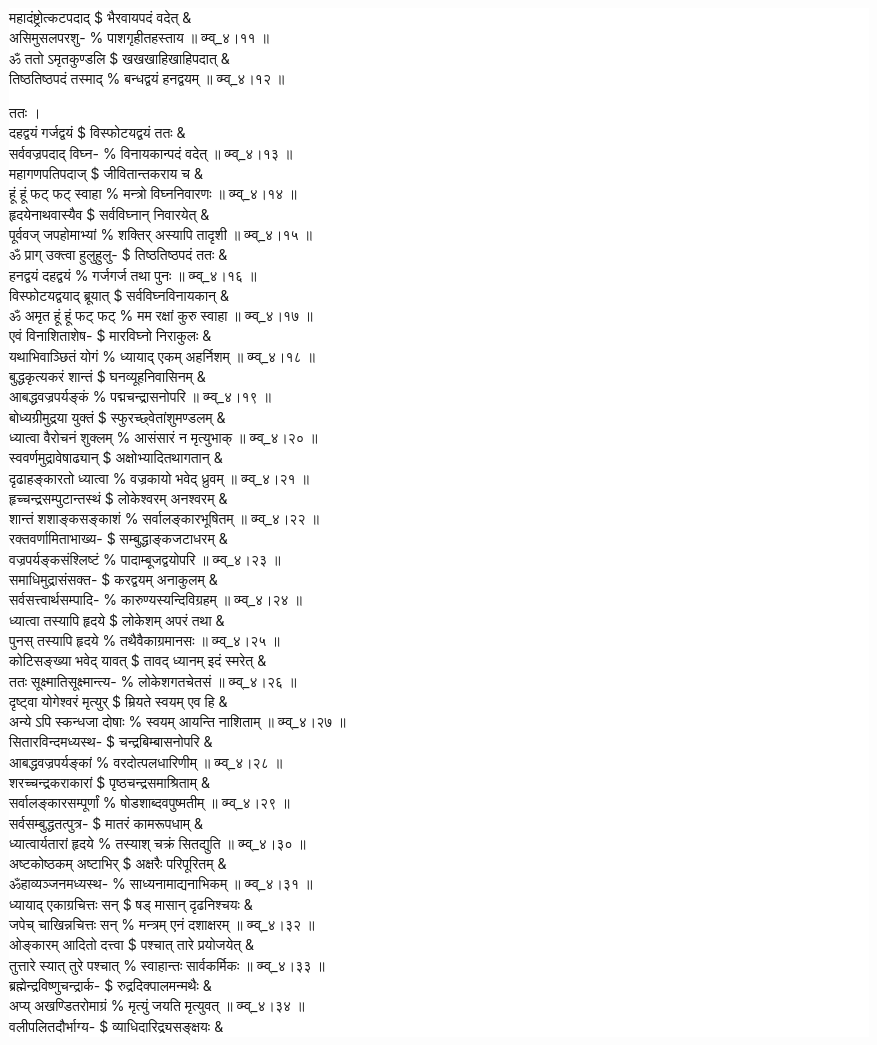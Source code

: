 महादंष्ट्रोत्कटपदाद्  $ भैरवायपदं वदेत्  &  
असिमुसलपरशु-  % पाशगृहीतहस्ताय  ॥ व्म्व्_४।११ ॥  
ॐ ततो ऽमृतकुण्डलि  $ खखखाहिखाहिपदात्  &  
तिष्ठतिष्ठपदं तस्माद्  % बन्धद्वयं हनद्वयम्  ॥ व्म्व्_४।१२ ॥  
  
ततः ।  
दहद्वयं गर्जद्वयं  $ विस्फोटयद्वयं ततः  &  
सर्ववज्रपदाद् विघ्न-  % विनायकान्पदं वदेत्  ॥ व्म्व्_४।१३ ॥  
महागणपतिपदाज्  $ जीवितान्तकराय च  &  
हूं हूं फट् फट् स्वाहा  % मन्त्रो विघ्ननिवारणः  ॥ व्म्व्_४।१४ ॥  
हृदयेनाथवास्यैव  $ सर्वविघ्नान् निवारयेत्  &  
पूर्ववज् जपहोमाभ्यां  % शक्तिर् अस्यापि तादृशी  ॥ व्म्व्_४।१५ ॥  
ॐ प्राग् उक्त्वा हुलुहुलु-  $ तिष्ठतिष्ठपदं ततः  &  
हनद्वयं दहद्वयं  % गर्जगर्ज तथा पुनः  ॥ व्म्व्_४।१६ ॥  
विस्फोटयद्वयाद् ब्रूयात्  $ सर्वविघ्नविनायकान्  &  
ॐ अमृत हूं हूं फट् फट्  % मम रक्षां कुरु स्वाहा  ॥ व्म्व्_४।१७ ॥  
एवं विनाशिताशेष-  $ मारविघ्नो निराकुलः  &  
यथाभिवाञ्छितं योगं  % ध्यायाद् एकम् अहर्निशम्  ॥ व्म्व्_४।१८ ॥  
बुद्धकृत्यकरं शान्तं  $ घनव्यूहनिवासिनम्  &  
आबद्धवज्रपर्यङ्कं  % पद्मचन्द्रासनोपरि  ॥ व्म्व्_४।१९ ॥  
बोध्यग्रीमुद्रया युक्तं  $ स्फुरच्छ्वेतांशुमण्डलम्  &  
ध्यात्वा वैरोचनं शुक्लम्  % आसंसारं न मृत्युभाक्  ॥ व्म्व्_४।२० ॥  
स्ववर्णमुद्रावेषाढ्यान्  $ अक्षोभ्यादितथागतान्  &  
दृढाहङ्कारतो ध्यात्वा  % वज्रकायो भवेद् ध्रुवम्  ॥ व्म्व्_४।२१ ॥  
हृच्चन्द्रसम्पुटान्तस्थं  $ लोकेश्वरम् अनश्वरम्  &  
शान्तं शशाङ्कसङ्काशं  % सर्वालङ्कारभूषितम्  ॥ व्म्व्_४।२२ ॥  
रक्तवर्णामिताभाख्य-  $ सम्बुद्धाङ्कजटाधरम्  &  
वज्रपर्यङ्कसंश्लिष्टं  % पादाम्बूजद्वयोपरि  ॥ व्म्व्_४।२३ ॥  
समाधिमुद्रासंसक्त-  $ करद्वयम् अनाकुलम्  &  
सर्वसत्त्वार्थसम्पादि-  % कारुण्यस्यन्दिविग्रहम्  ॥ व्म्व्_४।२४ ॥  
ध्यात्वा तस्यापि हृदये  $ लोकेशम् अपरं तथा  &  
पुनस् तस्यापि हृदये  % तथैवैकाग्रमानसः  ॥ व्म्व्_४।२५ ॥  
कोटिसङ्ख्या भवेद् यावत्  $ तावद् ध्यानम् इदं स्मरेत्  &  
ततः सूक्ष्मातिसूक्ष्मान्त्य-  % लोकेशगतचेतसं  ॥ व्म्व्_४।२६ ॥  
दृष्ट्वा योगेश्वरं मृत्युर्  $ म्रियते स्वयम् एव हि  &  
अन्ये ऽपि स्कन्धजा दोषाः  % स्वयम् आयन्ति नाशिताम्  ॥ व्म्व्_४।२७ ॥  
सितारविन्दमध्यस्थ-  $ चन्द्रबिम्बासनोपरि  &  
आबद्धवज्रपर्यङ्कां  % वरदोत्पलधारिणीम्  ॥ व्म्व्_४।२८ ॥  
शरच्चन्द्रकराकारां  $ पृष्ठचन्द्रसमाश्रिताम्  &  
सर्वालङ्कारसम्पूर्णां  % षोडशाब्दवपुष्मतीम्  ॥ व्म्व्_४।२९ ॥  
सर्वसम्बुद्धतत्पुत्र-  $ मातरं कामरूपधाम्  &  
ध्यात्वार्यतारां हृदये  % तस्याश् चक्रं सितद्युति  ॥ व्म्व्_४।३० ॥  
अष्टकोष्ठकम् अष्टाभिर्  $ अक्षरैः परिपूरितम्  &  
ॐहाव्यञ्जनमध्यस्थ-  % साध्यनामाद्यनाभिकम्  ॥ व्म्व्_४।३१ ॥  
ध्यायाद् एकाग्रचित्तः सन्  $ षड् मासान् दृढनिश्चयः  &  
जपेच् चाखिन्नचित्तः सन्  % मन्त्रम् एनं दशाक्षरम्  ॥ व्म्व्_४।३२ ॥  
ओङ्कारम् आदितो दत्त्वा  $ पश्चात् तारे प्रयोजयेत्  &  
तुत्तारे स्यात् तुरे पश्चात्  % स्वाहान्तः सार्वकर्मिकः  ॥ व्म्व्_४।३३ ॥  
ब्रह्मेन्द्रविष्णुचन्द्रार्क-  $ रुद्रदिक्पालमन्मथैः  &  
अप्य् अखण्डितरोमाग्रं  % मृत्युं जयति मृत्युवत्  ॥ व्म्व्_४।३४ ॥  
वलीपलितदौर्भाग्य-  $ व्याधिदारिद्र्यसङ्क्षयः  &  
